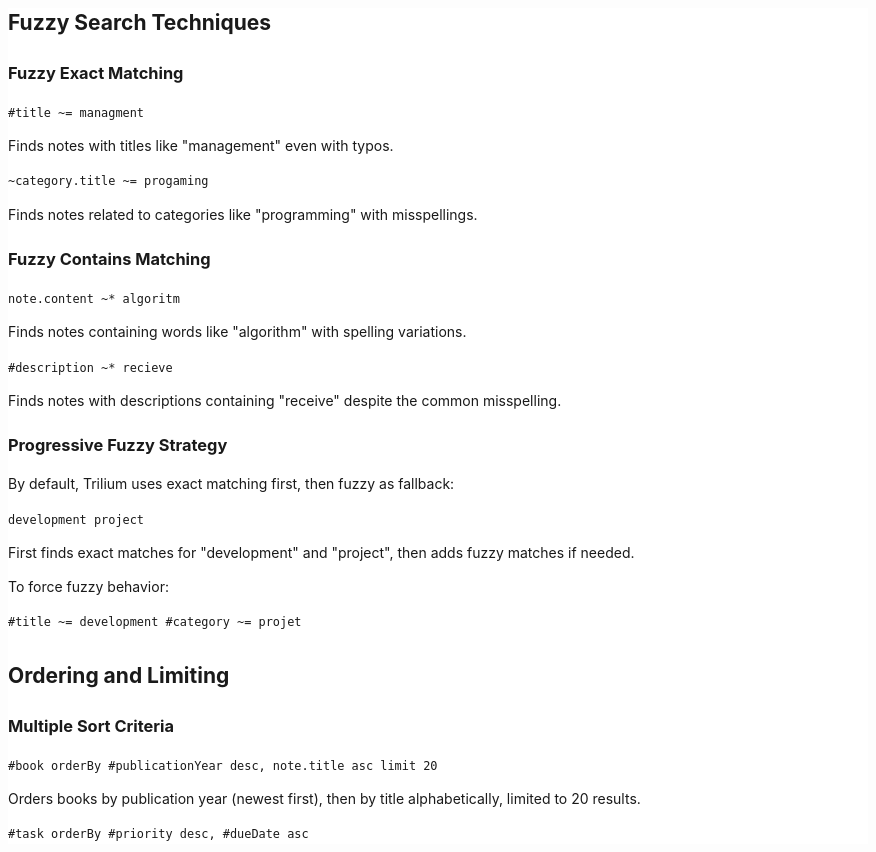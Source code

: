 ## Fuzzy Search Techniques

### Fuzzy Exact Matching

```
#title ~= managment
```

Finds notes with titles like "management" even with typos.

```
~category.title ~= progaming
```

Finds notes related to categories like "programming" with misspellings.

### Fuzzy Contains Matching

```
note.content ~* algoritm
```

Finds notes containing words like "algorithm" with spelling variations.

```
#description ~* recieve
```

Finds notes with descriptions containing "receive" despite the common misspelling.

### Progressive Fuzzy Strategy

By default, Trilium uses exact matching first, then fuzzy as fallback:

```
development project
```

First finds exact matches for "development" and "project", then adds fuzzy matches if needed.

To force fuzzy behavior:

```
#title ~= development #category ~= projet
```

## Ordering and Limiting

### Multiple Sort Criteria

```
#book orderBy #publicationYear desc, note.title asc limit 20
```

Orders books by publication year (newest first), then by title alphabetically, limited to 20 results.

```
#task orderBy #priority desc, #dueDate asc
```
